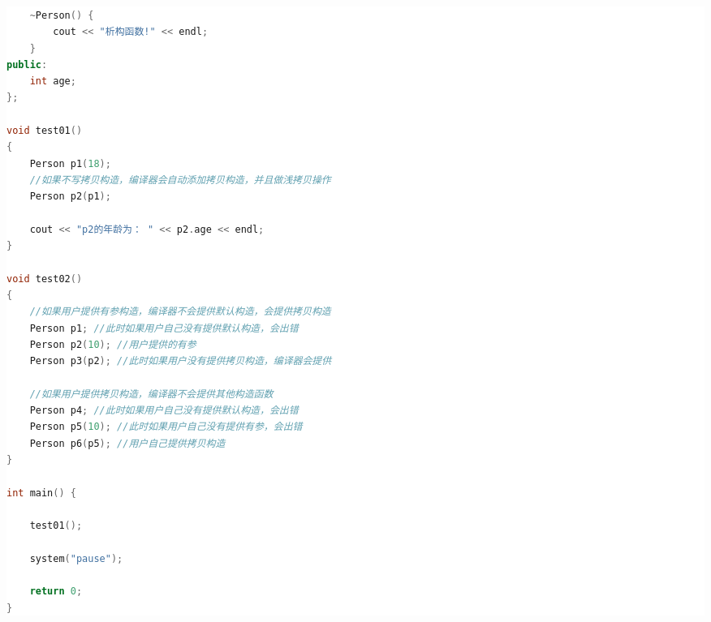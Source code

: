 ```cpp
	~Person() {
		cout << "析构函数!" << endl;
	}
public:
	int age;
};

void test01()
{
	Person p1(18);
	//如果不写拷贝构造，编译器会自动添加拷贝构造，并且做浅拷贝操作
	Person p2(p1);

	cout << "p2的年龄为： " << p2.age << endl;
}

void test02()
{
	//如果用户提供有参构造，编译器不会提供默认构造，会提供拷贝构造
	Person p1; //此时如果用户自己没有提供默认构造，会出错
	Person p2(10); //用户提供的有参
	Person p3(p2); //此时如果用户没有提供拷贝构造，编译器会提供

	//如果用户提供拷贝构造，编译器不会提供其他构造函数
	Person p4; //此时如果用户自己没有提供默认构造，会出错
	Person p5(10); //此时如果用户自己没有提供有参，会出错
	Person p6(p5); //用户自己提供拷贝构造
}

int main() {

	test01();

	system("pause");

	return 0;
}

```



















